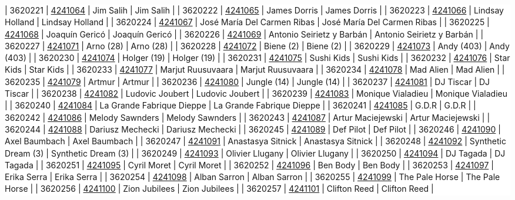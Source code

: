 | 3620221 | [4241064](https://www.discogs.com/artist/4241064) | Jim Salih | Jim Salih |
| 3620222 | [4241065](https://www.discogs.com/artist/4241065) | James Dorris | James Dorris |
| 3620223 | [4241066](https://www.discogs.com/artist/4241066) | Lindsay Holland | Lindsay Holland |
| 3620224 | [4241067](https://www.discogs.com/artist/4241067) | José María Del Carmen Ribas | José María Del Carmen Ribas |
| 3620225 | [4241068](https://www.discogs.com/artist/4241068) | Joaquín Gericó | Joaquín Gericó |
| 3620226 | [4241069](https://www.discogs.com/artist/4241069) | Antonio Seirietz y Barbán | Antonio Seirietz y Barbán |
| 3620227 | [4241071](https://www.discogs.com/artist/4241071) | Arno (28) | Arno (28) |
| 3620228 | [4241072](https://www.discogs.com/artist/4241072) | Biene (2) | Biene (2) |
| 3620229 | [4241073](https://www.discogs.com/artist/4241073) | Andy (403) | Andy (403) |
| 3620230 | [4241074](https://www.discogs.com/artist/4241074) | Holger (19) | Holger (19) |
| 3620231 | [4241075](https://www.discogs.com/artist/4241075) | Sushi Kids | Sushi Kids |
| 3620232 | [4241076](https://www.discogs.com/artist/4241076) | Star Kids | Star Kids |
| 3620233 | [4241077](https://www.discogs.com/artist/4241077) | Marjut Ruusuvaara | Marjut Ruusuvaara |
| 3620234 | [4241078](https://www.discogs.com/artist/4241078) | Mad Alien | Mad Alien |
| 3620235 | [4241079](https://www.discogs.com/artist/4241079) | Artmur | Artmur |
| 3620236 | [4241080](https://www.discogs.com/artist/4241080) | Jungle (14) | Jungle (14) |
| 3620237 | [4241081](https://www.discogs.com/artist/4241081) | DJ Tiscar | DJ Tiscar |
| 3620238 | [4241082](https://www.discogs.com/artist/4241082) | Ludovic Joubert | Ludovic Joubert |
| 3620239 | [4241083](https://www.discogs.com/artist/4241083) | Monique Vialadieu | Monique Vialadieu |
| 3620240 | [4241084](https://www.discogs.com/artist/4241084) | La Grande Fabrique Dieppe | La Grande Fabrique Dieppe |
| 3620241 | [4241085](https://www.discogs.com/artist/4241085) | G.D.R | G.D.R |
| 3620242 | [4241086](https://www.discogs.com/artist/4241086) | Melody Sawnders | Melody Sawnders |
| 3620243 | [4241087](https://www.discogs.com/artist/4241087) | Artur Maciejewski | Artur Maciejewski |
| 3620244 | [4241088](https://www.discogs.com/artist/4241088) | Dariusz Mechecki | Dariusz Mechecki |
| 3620245 | [4241089](https://www.discogs.com/artist/4241089) | Def Pilot | Def Pilot |
| 3620246 | [4241090](https://www.discogs.com/artist/4241090) | Axel Baumbach | Axel Baumbach |
| 3620247 | [4241091](https://www.discogs.com/artist/4241091) | Anastasya Sitnick | Anastasya Sitnick |
| 3620248 | [4241092](https://www.discogs.com/artist/4241092) | Synthetic Dream (3) | Synthetic Dream (3) |
| 3620249 | [4241093](https://www.discogs.com/artist/4241093) | Olivier Llugany | Olivier Llugany |
| 3620250 | [4241094](https://www.discogs.com/artist/4241094) | DJ Tagada | DJ Tagada |
| 3620251 | [4241095](https://www.discogs.com/artist/4241095) | Cyril Moret | Cyril Moret |
| 3620252 | [4241096](https://www.discogs.com/artist/4241096) | Ben Body | Ben Body |
| 3620253 | [4241097](https://www.discogs.com/artist/4241097) | Erika Serra | Erika Serra |
| 3620254 | [4241098](https://www.discogs.com/artist/4241098) | Alban Sarron | Alban Sarron |
| 3620255 | [4241099](https://www.discogs.com/artist/4241099) | The Pale Horse | The Pale Horse |
| 3620256 | [4241100](https://www.discogs.com/artist/4241100) | Zion Jubilees | Zion Jubilees |
| 3620257 | [4241101](https://www.discogs.com/artist/4241101) | Clifton Reed | Clifton Reed |